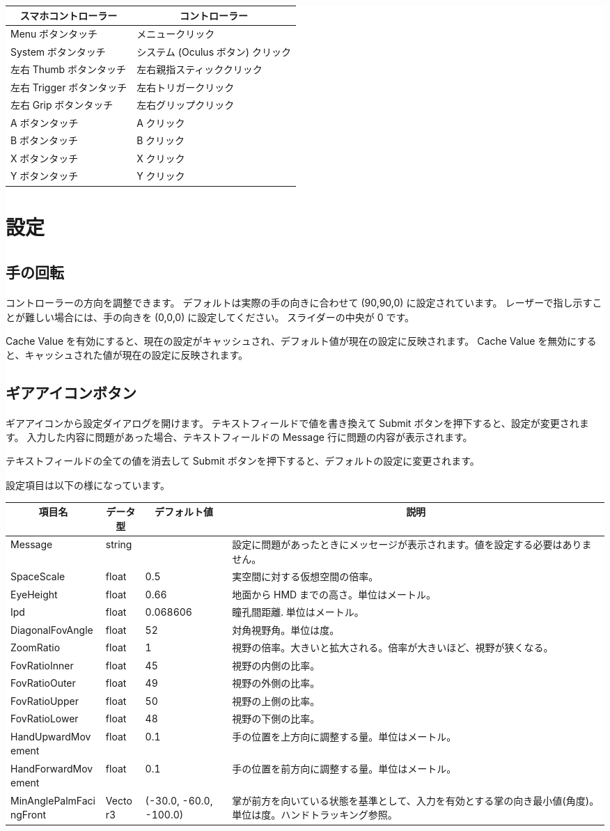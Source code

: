 | スマホコントローラー        | コントローラー                |
|-------------------|------------------------|
| Menu ボタンタッチ       | メニュークリック               |
| System ボタンタッチ     | システム (Oculus ボタン) クリック |
| 左右 Thumb ボタンタッチ   | 左右親指スティッククリック          |
| 左右 Trigger ボタンタッチ | 左右トリガークリック             |
| 左右 Grip ボタンタッチ    | 左右グリップクリック             |
| A ボタンタッチ          | A クリック                 |
| B ボタンタッチ          | B クリック                 |
| X ボタンタッチ          | X クリック                 |
| Y ボタンタッチ          | Y クリック                 |

# 設定

## 手の回転

コントローラーの方向を調整できます。
デフォルトは実際の手の向きに合わせて (90,90,0) に設定されています。
レーザーで指し示すことが難しい場合には、手の向きを (0,0,0) に設定してください。
スライダーの中央が 0 です。

Cache Value を有効にすると、現在の設定がキャッシュされ、デフォルト値が現在の設定に反映されます。
Cache Value を無効にすると、キャッシュされた値が現在の設定に反映されます。

## ギアアイコンボタン

ギアアイコンから設定ダイアログを開けます。
テキストフィールドで値を書き換えて Submit ボタンを押下すると、設定が変更されます。
入力した内容に問題があった場合、テキストフィールドの Message 行に問題の内容が表示されます。

テキストフィールドの全ての値を消去して Submit ボタンを押下すると、デフォルトの設定に変更されます。

設定項目は以下の様になっています。

| 項目名                              | データ型    | デフォルト値                 | 説明                                                                        |
|----------------------------------|---------|------------------------|---------------------------------------------------------------------------|
| Message                          | string  |                        | 設定に問題があったときにメッセージが表示されます。値を設定する必要はありません。                                  |
| SpaceScale                       | float   | 0.5                    | 実空間に対する仮想空間の倍率。                                                           |
| EyeHeight                        | float   | 0.66                   | 地面から HMD までの高さ。単位はメートル。                                                   |
| Ipd                              | float   | 0.068606               | 瞳孔間距離. 単位はメートル。                                                           |
| DiagonalFovAngle                 | float   | 52                     | 対角視野角。単位は度。                                                               |
| ZoomRatio                        | float   | 1                      | 視野の倍率。大きいと拡大される。倍率が大きいほど、視野が狭くなる。　                                        |
| FovRatioInner                    | float   | 45                     | 視野の内側の比率。 　                                                               |
| FovRatioOuter                    | float   | 49                     | 視野の外側の比率。   　                                                             |
| FovRatioUpper                    | float   | 50                     | 視野の上側の比率。     　                                                           |
| FovRatioLower                    | float   | 48                     | 視野の下側の比率。                                                                 |
| HandUpwardMovement               | float   | 0.1                    | 手の位置を上方向に調整する量。単位はメートル。                                                   |
| HandForwardMovement              | float   | 0.1                    | 手の位置を前方向に調整する量。単位はメートル。                                                   |
| MinAnglePalmFacingFront          | Vector3 | (-30.0, -60.0, -100.0) | 掌が前方を向いている状態を基準として、入力を有効とする掌の向き最小値(角度)。単位は度。ハンドトラッキング参照。                  |
